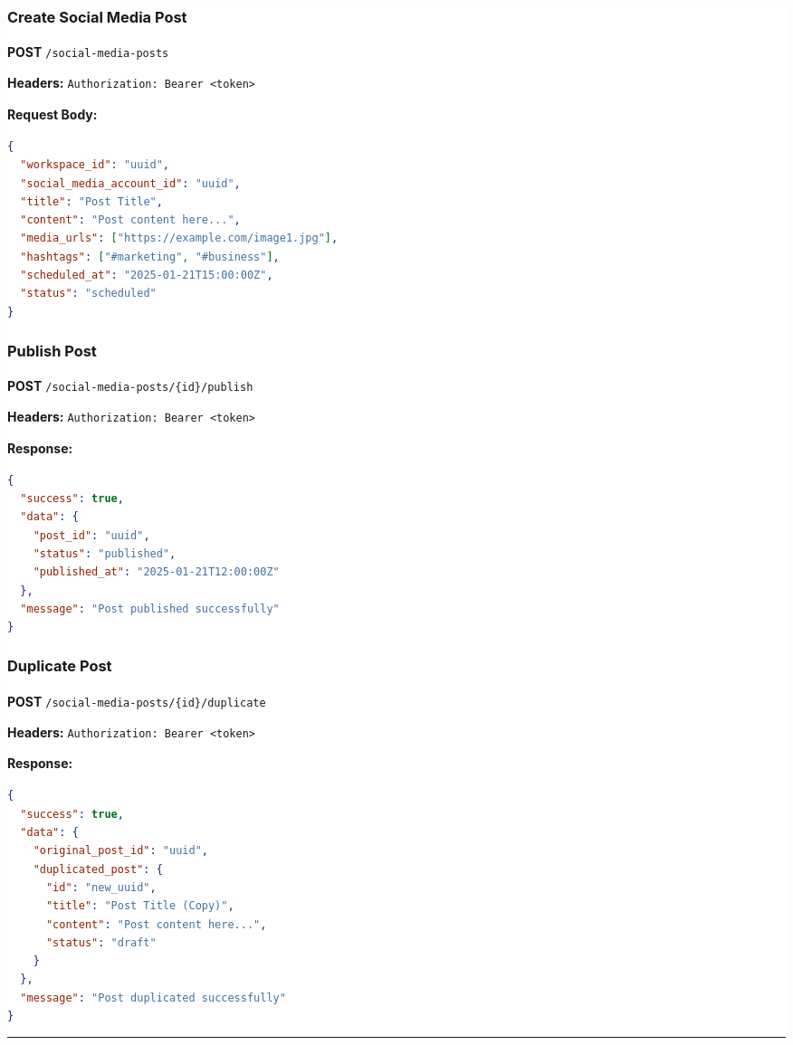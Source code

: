 ### Create Social Media Post
**POST** `/social-media-posts`

**Headers:** `Authorization: Bearer <token>`

**Request Body:**
```json
{
  "workspace_id": "uuid",
  "social_media_account_id": "uuid",
  "title": "Post Title",
  "content": "Post content here...",
  "media_urls": ["https://example.com/image1.jpg"],
  "hashtags": ["#marketing", "#business"],
  "scheduled_at": "2025-01-21T15:00:00Z",
  "status": "scheduled"
}
```

### Publish Post
**POST** `/social-media-posts/{id}/publish`

**Headers:** `Authorization: Bearer <token>`

**Response:**
```json
{
  "success": true,
  "data": {
    "post_id": "uuid",
    "status": "published",
    "published_at": "2025-01-21T12:00:00Z"
  },
  "message": "Post published successfully"
}
```

### Duplicate Post
**POST** `/social-media-posts/{id}/duplicate`

**Headers:** `Authorization: Bearer <token>`

**Response:**
```json
{
  "success": true,
  "data": {
    "original_post_id": "uuid",
    "duplicated_post": {
      "id": "new_uuid",
      "title": "Post Title (Copy)",
      "content": "Post content here...",
      "status": "draft"
    }
  },
  "message": "Post duplicated successfully"
}
```

---